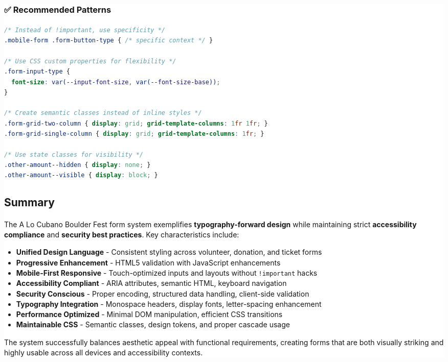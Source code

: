 ### ✅ Recommended Patterns
```css
/* Instead of !important, use specificity */
.mobile-form .form-button-type { /* specific context */ }

/* Use CSS custom properties for flexibility */
.form-input-type {
  font-size: var(--input-font-size, var(--font-size-base));
}

/* Create semantic classes instead of inline styles */
.form-grid-two-column { display: grid; grid-template-columns: 1fr 1fr; }
.form-grid-single-column { display: grid; grid-template-columns: 1fr; }

/* Use state classes for visibility */
.other-amount--hidden { display: none; }
.other-amount--visible { display: block; }
```

## Summary

The A Lo Cubano Boulder Fest form system exemplifies **typography-forward design** while maintaining strict **accessibility compliance** and **security best practices**. Key characteristics include:

- **Unified Design Language** - Consistent styling across volunteer, donation, and ticket forms
- **Progressive Enhancement** - HTML5 validation with JavaScript enhancements
- **Mobile-First Responsive** - Touch-optimized inputs and layouts without `!important` hacks
- **Accessibility Compliant** - ARIA attributes, semantic HTML, keyboard navigation
- **Security Conscious** - Proper encoding, structured data handling, client-side validation
- **Typography Integration** - Monospace headers, display fonts, letter-spacing enhancement
- **Performance Optimized** - Minimal DOM manipulation, efficient CSS transitions
- **Maintainable CSS** - Semantic classes, design tokens, and proper cascade usage

The system successfully balances aesthetic appeal with functional requirements, creating forms that are both visually striking and highly usable across all devices and accessibility contexts.
